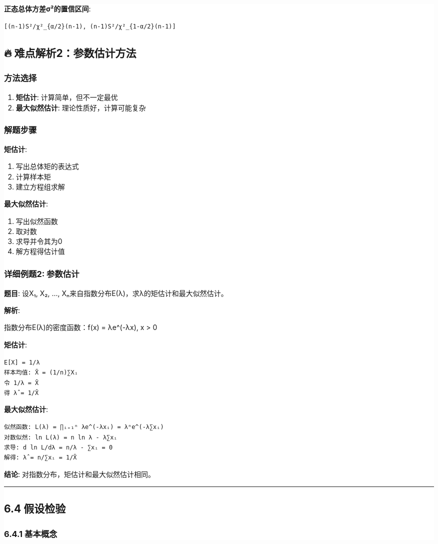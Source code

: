 **正态总体方差σ²的置信区间**:
```
[(n-1)S²/χ²_{α/2}(n-1), (n-1)S²/χ²_{1-α/2}(n-1)]
```

## 🔥 难点解析2：参数估计方法

### 方法选择
1. **矩估计**: 计算简单，但不一定最优
2. **最大似然估计**: 理论性质好，计算可能复杂

### 解题步骤
**矩估计**:
1. 写出总体矩的表达式
2. 计算样本矩
3. 建立方程组求解

**最大似然估计**:
1. 写出似然函数
2. 取对数
3. 求导并令其为0
4. 解方程得估计值

### 详细例题2: 参数估计

**题目**: 设X₁, X₂, ..., Xₙ来自指数分布E(λ)，求λ的矩估计和最大似然估计。

**解析**:

指数分布E(λ)的密度函数：f(x) = λe^(-λx), x > 0

**矩估计**:
```
E[X] = 1/λ
样本均值: X̄ = (1/n)∑Xᵢ
令 1/λ = X̄
得 λ̂ = 1/X̄
```

**最大似然估计**:
```
似然函数: L(λ) = ∏ᵢ₌₁ⁿ λe^(-λxᵢ) = λⁿe^(-λ∑xᵢ)
对数似然: ln L(λ) = n ln λ - λ∑xᵢ
求导: d ln L/dλ = n/λ - ∑xᵢ = 0
解得: λ̂ = n/∑xᵢ = 1/X̄
```

**结论**: 对指数分布，矩估计和最大似然估计相同。

---

## 6.4 假设检验

### 6.4.1 基本概念
